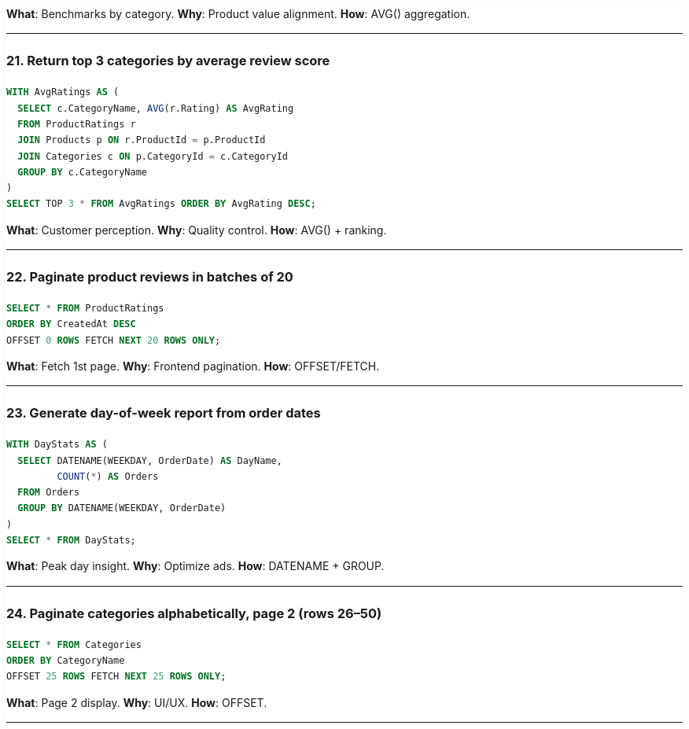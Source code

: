 **What**: Benchmarks by category.
**Why**: Product value alignment.
**How**: AVG() aggregation.

---

### 21. Return top 3 categories by average review score
```sql
WITH AvgRatings AS (
  SELECT c.CategoryName, AVG(r.Rating) AS AvgRating
  FROM ProductRatings r
  JOIN Products p ON r.ProductId = p.ProductId
  JOIN Categories c ON p.CategoryId = c.CategoryId
  GROUP BY c.CategoryName
)
SELECT TOP 3 * FROM AvgRatings ORDER BY AvgRating DESC;
```
**What**: Customer perception.
**Why**: Quality control.
**How**: AVG() + ranking.

---

### 22. Paginate product reviews in batches of 20
```sql
SELECT * FROM ProductRatings
ORDER BY CreatedAt DESC
OFFSET 0 ROWS FETCH NEXT 20 ROWS ONLY;
```
**What**: Fetch 1st page.
**Why**: Frontend pagination.
**How**: OFFSET/FETCH.

---

### 23. Generate day-of-week report from order dates
```sql
WITH DayStats AS (
  SELECT DATENAME(WEEKDAY, OrderDate) AS DayName,
         COUNT(*) AS Orders
  FROM Orders
  GROUP BY DATENAME(WEEKDAY, OrderDate)
)
SELECT * FROM DayStats;
```
**What**: Peak day insight.
**Why**: Optimize ads.
**How**: DATENAME + GROUP.

---

### 24. Paginate categories alphabetically, page 2 (rows 26–50)
```sql
SELECT * FROM Categories
ORDER BY CategoryName
OFFSET 25 ROWS FETCH NEXT 25 ROWS ONLY;
```
**What**: Page 2 display.
**Why**: UI/UX.
**How**: OFFSET.

---